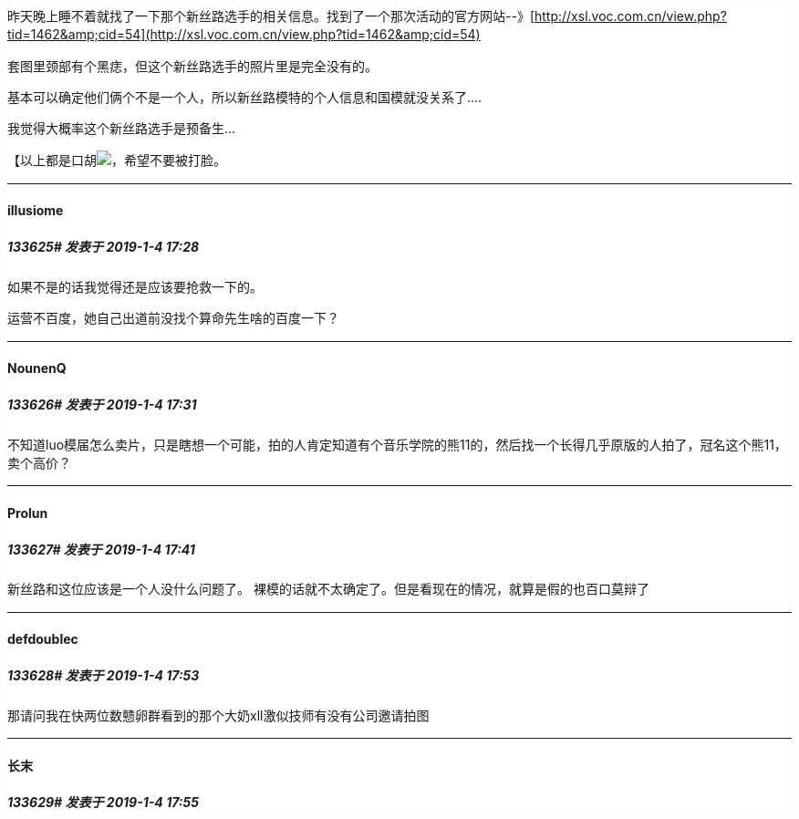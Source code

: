 
昨天晚上睡不着就找了一下那个新丝路选手的相关信息。找到了一个那次活动的官方网站--》[http://xsl.voc.com.cn/view.php?tid=1462&amp;cid=54](http://xsl.voc.com.cn/view.php?tid=1462&amp;cid=54)

套图里颈部有个黑痣，但这个新丝路选手的照片里是完全没有的。 

基本可以确定他们俩个不是一个人，所以新丝路模特的个人信息和国模就没关系了....


我觉得大概率这个新丝路选手是预备生...


【以上都是口胡<img src="https://static.saraba1st.com/image/smiley/face2017/125.png" referrerpolicy="no-referrer">，希望不要被打脸。


*****

####  illusiome  
##### 133625#       发表于 2019-1-4 17:28


如果不是的话我觉得还是应该要抢救一下的。


运营不百度，她自己出道前没找个算命先生啥的百度一下？


*****

####  NounenQ  
##### 133626#       发表于 2019-1-4 17:31


不知道luo模届怎么卖片，只是瞎想一个可能，拍的人肯定知道有个音乐学院的熊11的，然后找一个长得几乎原版的人拍了，冠名这个熊11，卖个高价？


*****

####  Prolun  
##### 133627#       发表于 2019-1-4 17:41


新丝路和这位应该是一个人没什么问题了。
裸模的话就不太确定了。但是看现在的情况，就算是假的也百口莫辩了


*****

####  defdoublec  
##### 133628#       发表于 2019-1-4 17:53


那请问我在快两位数戆卵群看到的那个大奶xll激似技师有没有公司邀请拍图


*****

####  长末  
##### 133629#       发表于 2019-1-4 17:55

